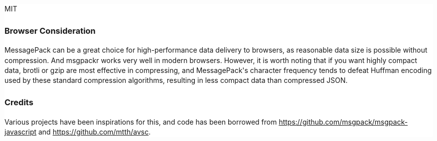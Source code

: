 MIT

### Browser Consideration
MessagePack can be a great choice for high-performance data delivery to browsers, as reasonable data size is possible without compression. And msgpackr works very well in modern browsers. However, it is worth noting that if you want highly compact data, brotli or gzip are most effective in compressing, and MessagePack's character frequency tends to defeat Huffman encoding used by these standard compression algorithms, resulting in less compact data than compressed JSON.

### Credits

Various projects have been inspirations for this, and code has been borrowed from https://github.com/msgpack/msgpack-javascript and https://github.com/mtth/avsc.
